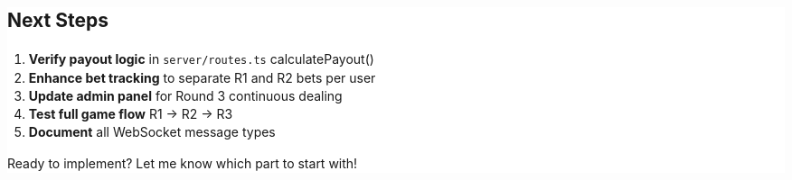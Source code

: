 ## Next Steps

1. **Verify payout logic** in `server/routes.ts` calculatePayout()
2. **Enhance bet tracking** to separate R1 and R2 bets per user
3. **Update admin panel** for Round 3 continuous dealing
4. **Test full game flow** R1 → R2 → R3
5. **Document** all WebSocket message types

Ready to implement? Let me know which part to start with!
